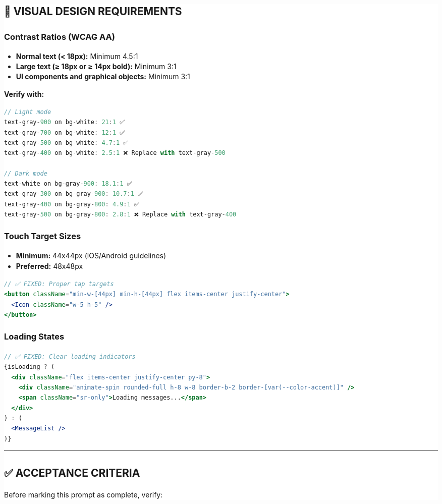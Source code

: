 
## 🎨 **VISUAL DESIGN REQUIREMENTS**

### **Contrast Ratios (WCAG AA)**
- **Normal text (< 18px):** Minimum 4.5:1
- **Large text (≥ 18px or ≥ 14px bold):** Minimum 3:1
- **UI components and graphical objects:** Minimum 3:1

**Verify with:**
```jsx
// Light mode
text-gray-900 on bg-white: 21:1 ✅
text-gray-700 on bg-white: 12:1 ✅
text-gray-500 on bg-white: 4.7:1 ✅
text-gray-400 on bg-white: 2.5:1 ❌ Replace with text-gray-500

// Dark mode
text-white on bg-gray-900: 18.1:1 ✅
text-gray-300 on bg-gray-900: 10.7:1 ✅
text-gray-400 on bg-gray-800: 4.9:1 ✅
text-gray-500 on bg-gray-800: 2.8:1 ❌ Replace with text-gray-400
```

### **Touch Target Sizes**
- **Minimum:** 44x44px (iOS/Android guidelines)
- **Preferred:** 48x48px

```jsx
// ✅ FIXED: Proper tap targets
<button className="min-w-[44px] min-h-[44px] flex items-center justify-center">
  <Icon className="w-5 h-5" />
</button>
```

### **Loading States**
```jsx
// ✅ FIXED: Clear loading indicators
{isLoading ? (
  <div className="flex items-center justify-center py-8">
    <div className="animate-spin rounded-full h-8 w-8 border-b-2 border-[var(--color-accent)]" />
    <span className="sr-only">Loading messages...</span>
  </div>
) : (
  <MessageList />
)}
```

---

## ✅ **ACCEPTANCE CRITERIA**

Before marking this prompt as complete, verify:
